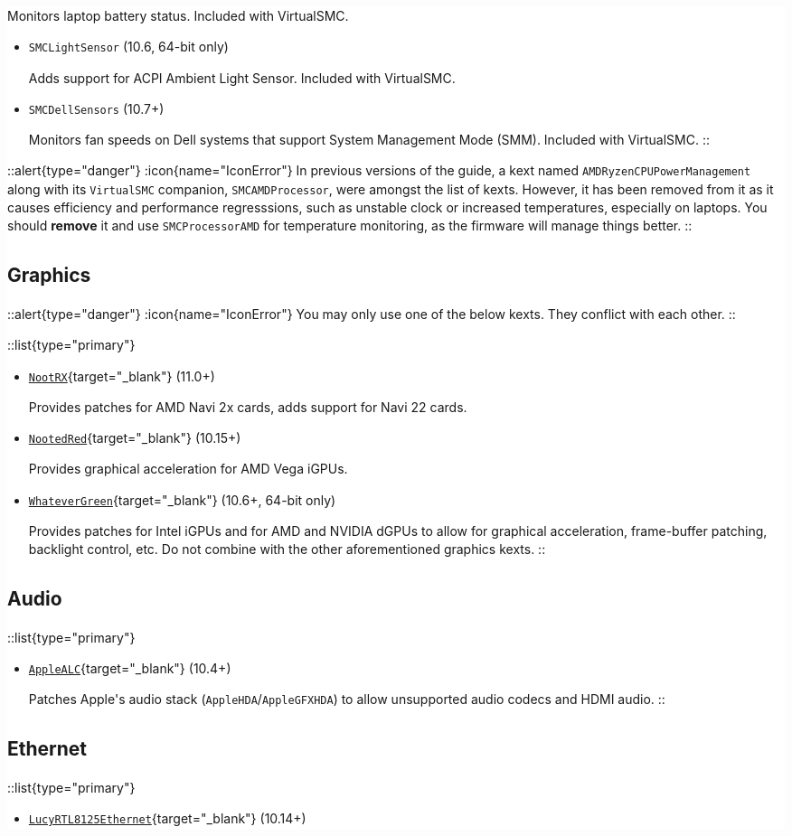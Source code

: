   Monitors laptop battery status. Included with VirtualSMC.
- `SMCLightSensor` (10.6, 64-bit only)

  Adds support for ACPI Ambient Light Sensor. Included with VirtualSMC.
- `SMCDellSensors` (10.7+)

  Monitors fan speeds on Dell systems that support System Management Mode (SMM). Included with VirtualSMC.
::

::alert{type="danger"}
:icon{name="IconError"} In previous versions of the guide, a kext named `AMDRyzenCPUPowerManagement` along with its `VirtualSMC` companion, `SMCAMDProcessor`, were amongst the list of kexts.
However, it has been removed from it as it causes efficiency and performance regresssions, such as unstable clock or increased temperatures, especially on laptops.
You should __remove__ it and use `SMCProcessorAMD` for temperature monitoring, as the firmware will manage things better.
::

## Graphics

::alert{type="danger"}
:icon{name="IconError"} You may only use one of the below kexts. They conflict with each other.
::

::list{type="primary"}
- [`NootRX`](https://github.com/ChefKissInc/NootRX){target="_blank"} (11.0+)

  Provides patches for AMD Navi 2x cards, adds support for Navi 22 cards.
- [`NootedRed`](https://github.com/ChefKissInc/NootedRed){target="_blank"} (10.15+)

  Provides graphical acceleration for AMD Vega iGPUs.
- [`WhateverGreen`](https://github.com/acidanthera/WhateverGreen){target="_blank"} (10.6+, 64-bit only)

  Provides patches for Intel iGPUs and for AMD and NVIDIA dGPUs to allow for graphical acceleration, frame-buffer patching, backlight control, etc. Do not combine with the other aforementioned graphics kexts.
::


## Audio

::list{type="primary"}
- [`AppleALC`](https://github.com/acidanthera/AppleALC){target="_blank"} (10.4+)

  Patches Apple's audio stack (`AppleHDA`/`AppleGFXHDA`) to allow unsupported audio codecs and HDMI audio.
::

## Ethernet

::list{type="primary"}
- [`LucyRTL8125Ethernet`](https://github.com/Mieze/LucyRTL8125Ethernet){target="_blank"} (10.14+)
